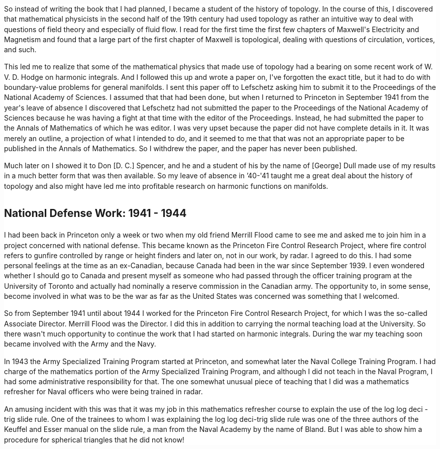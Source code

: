 So instead of writing the book that I had planned, I became a student of the history of topology. In the course of this, I discovered that mathematical physicists in the second half of the 19th century had used topology as rather an intuitive way to deal with questions of field theory and especially of fluid flow. I read for the first time the first few chapters of Maxwell's Electricity and Magnetism and found that a large part of the first chapter of Maxwell is topological, dealing with questions of circulation, vortices, and such.

This led me to realize that some of the mathematical physics that made use of topology had a bearing on some recent work of W. V. D. Hodge on harmonic integrals. And I followed this up and wrote a paper on, I've forgotten the exact title, but it had to do with boundary-value problems for general manifolds. I sent this paper off to Lefschetz asking him to submit it to the Proceedings of the National Academy of Sciences. I assumed that that had been done, but when I returned to Princeton in September 1941 from the year's leave of absence I discovered that Lefschetz had not submitted the paper to the Proceedings of the National Academy of Sciences because he was having a fight at that time with the editor of the Proceedings. Instead, he had submitted the paper to the Annals of Mathematics of which he was editor. I was very upset because the paper did not have complete details in it. It was merely an outline, a projection of what I intended to do, and it seemed to me that that was not an appropriate paper to be published in the Annals of Mathematics. So I withdrew the paper, and the paper has never been published.

Much later on I showed it to Don [D. C.] Spencer, and he and a student of his by the name of [George] Dull made use of my results in a much better form that was then available. So my leave of absence in ’40-'41 taught me a great deal about the history of topology and also might have led me into profitable research on harmonic functions on manifolds.


## National Defense Work: 1941 - 1944

I had been back in Princeton only a week or two when my old friend Merrill Flood came to see me and asked me to join him in a project concerned with national defense. This became known as the Princeton Fire Control Research Project, where fire control refers to gunfire controlled by range or height finders and later on, not in our work, by radar. I agreed to do this. I had some personal feelings at the time as an ex-Canadian, because Canada had been in the war since September 1939. I even wondered whether I should go to Canada and present myself as someone who had passed through the officer training program at the University of Toronto and actually had nominally a reserve commission in the Canadian army. The opportunity to, in some sense, become involved in what was to be the war as far as the United States was concerned was something that I welcomed.

So from September 1941 until about 1944 I worked for the Princeton Fire Control Research Project, for which I was the so-called Associate Director. Merrill Flood was the Director. I did this in addition to carrying the normal teaching load at the University. So there wasn't much opportunity to continue the work that I had started on harmonic integrals. During the war my teaching soon became involved with the Army and the Navy.

In 1943 the Army Specialized Training Program started at Princeton, and somewhat later the Naval College Training Program. I had charge of the mathematics portion of the Army Specialized Training Program, and although I did not teach in the Naval Program, I had some administrative responsibility for that. The one somewhat unusual piece of teaching that I did was a mathematics refresher for Naval officers who were being trained in radar.

An amusing incident with this was that it was my job in this mathematics refresher course to explain the use of the log log deci -trig slide rule. One of the trainees to whom I was explaining the log log deci-trig slide rule was one of the three authors of the Keuffel and Esser manual on the slide rule, a man from the Naval Academy by the name of Bland. But I was able to show him a procedure for spherical triangles that he did not know!
